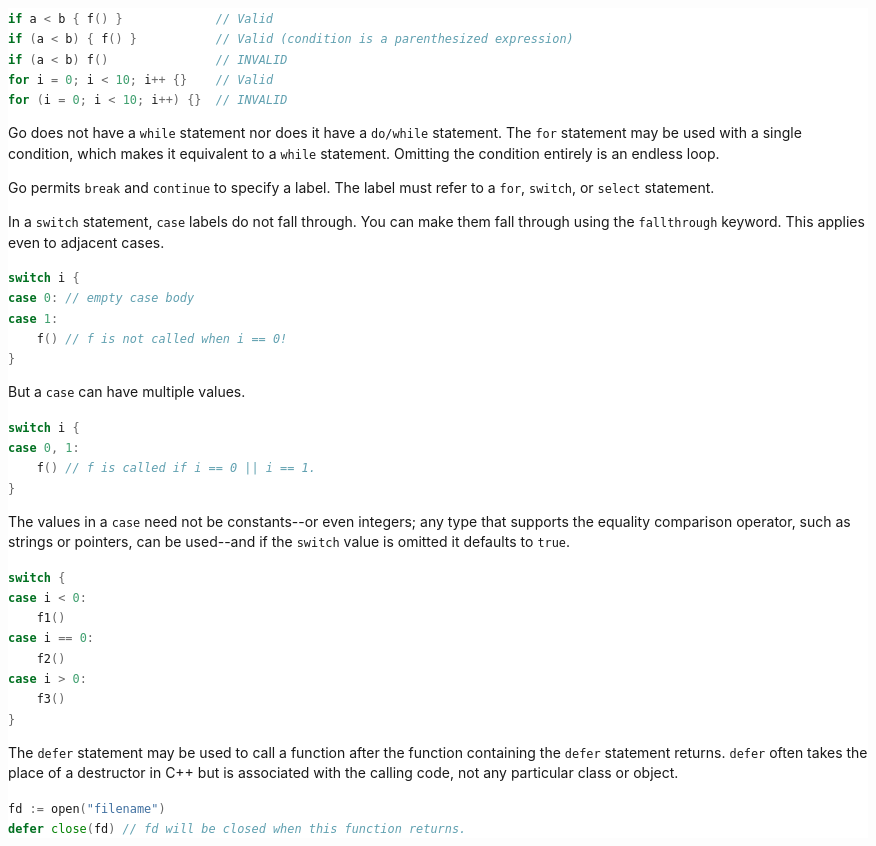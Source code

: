 ```go
if a < b { f() }             // Valid
if (a < b) { f() }           // Valid (condition is a parenthesized expression)
if (a < b) f()               // INVALID
for i = 0; i < 10; i++ {}    // Valid
for (i = 0; i < 10; i++) {}  // INVALID
```

Go does not have a `while` statement nor does it have a `do/while` statement.  The `for` statement may be used with a single condition, which makes it equivalent to a `while` statement.  Omitting the condition entirely is an endless loop.

Go permits `break` and `continue` to specify a label.  The label must refer to a `for`, `switch`, or `select` statement.

In a `switch` statement, `case` labels do not fall through.  You can make them fall through using the `fallthrough` keyword.  This applies even to adjacent cases.

```go
switch i {
case 0: // empty case body
case 1:
	f() // f is not called when i == 0!
}
```

But a `case` can have multiple values.

```go
switch i {
case 0, 1:
	f() // f is called if i == 0 || i == 1.
}
```

The values in a `case` need not be constants--or even integers; any type that supports the equality comparison operator, such as strings or pointers, can be used--and if the `switch` value is omitted it defaults to `true`.

```go
switch {
case i < 0:
	f1()
case i == 0:
	f2()
case i > 0:
	f3()
}
```

The `defer` statement may be used to call a function after the function containing the `defer` statement returns.  `defer` often takes the place of a destructor in C++ but is associated with the calling code, not any particular class or object.

```go
fd := open("filename")
defer close(fd) // fd will be closed when this function returns.
```
